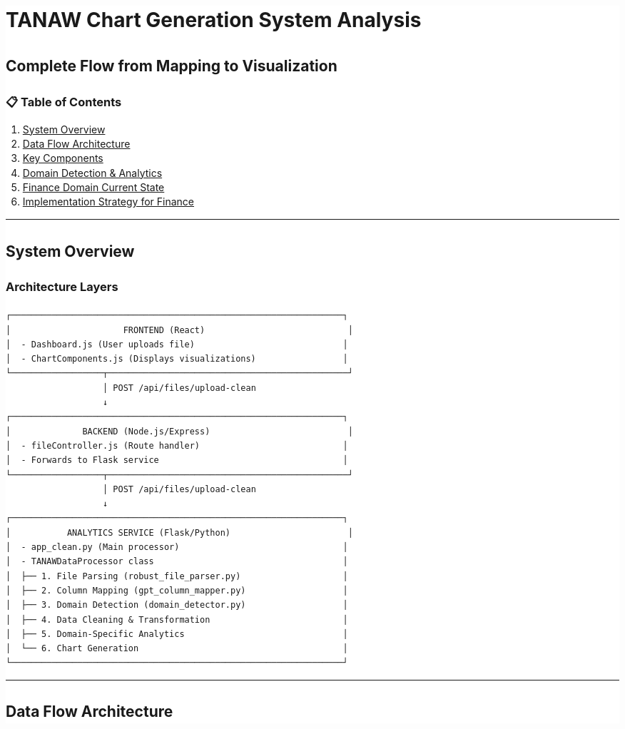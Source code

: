 # TANAW Chart Generation System Analysis
## Complete Flow from Mapping to Visualization

### 📋 Table of Contents
1. [System Overview](#system-overview)
2. [Data Flow Architecture](#data-flow-architecture)
3. [Key Components](#key-components)
4. [Domain Detection & Analytics](#domain-detection--analytics)
5. [Finance Domain Current State](#finance-domain-current-state)
6. [Implementation Strategy for Finance](#implementation-strategy-for-finance)

---

## System Overview

### Architecture Layers
```
┌─────────────────────────────────────────────────────────────────┐
│                      FRONTEND (React)                            │
│  - Dashboard.js (User uploads file)                             │
│  - ChartComponents.js (Displays visualizations)                 │
└──────────────────┬───────────────────────────────────────────────┘
                   │ POST /api/files/upload-clean
                   ↓
┌─────────────────────────────────────────────────────────────────┐
│              BACKEND (Node.js/Express)                           │
│  - fileController.js (Route handler)                            │
│  - Forwards to Flask service                                    │
└──────────────────┬───────────────────────────────────────────────┘
                   │ POST /api/files/upload-clean
                   ↓
┌─────────────────────────────────────────────────────────────────┐
│           ANALYTICS SERVICE (Flask/Python)                       │
│  - app_clean.py (Main processor)                                │
│  - TANAWDataProcessor class                                     │
│  ├── 1. File Parsing (robust_file_parser.py)                    │
│  ├── 2. Column Mapping (gpt_column_mapper.py)                   │
│  ├── 3. Domain Detection (domain_detector.py)                   │
│  ├── 4. Data Cleaning & Transformation                          │
│  ├── 5. Domain-Specific Analytics                               │
│  └── 6. Chart Generation                                        │
└─────────────────────────────────────────────────────────────────┘
```

---

## Data Flow Architecture
